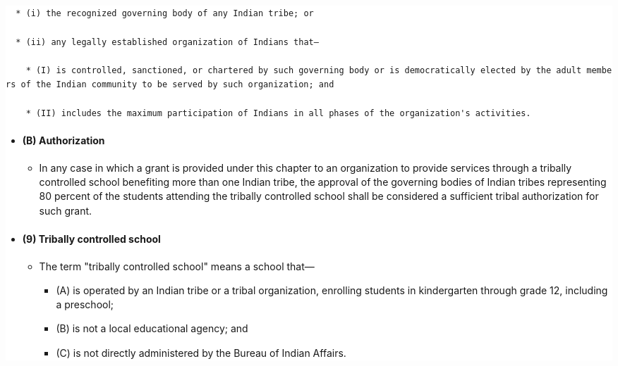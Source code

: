       * (i) the recognized governing body of any Indian tribe; or

      * (ii) any legally established organization of Indians that—

        * (I) is controlled, sanctioned, or chartered by such governing body or is democratically elected by the adult members of the Indian community to be served by such organization; and

        * (II) includes the maximum participation of Indians in all phases of the organization's activities.

  * #### (B) Authorization
    * In any case in which a grant is provided under this chapter to an organization to provide services through a tribally controlled school benefiting more than one Indian tribe, the approval of the governing bodies of Indian tribes representing 80 percent of the students attending the tribally controlled school shall be considered a sufficient tribal authorization for such grant.

* #### (9) Tribally controlled school
  * The term "tribally controlled school" means a school that—

    * (A) is operated by an Indian tribe or a tribal organization, enrolling students in kindergarten through grade 12, including a preschool;

    * (B) is not a local educational agency; and

    * (C) is not directly administered by the Bureau of Indian Affairs.